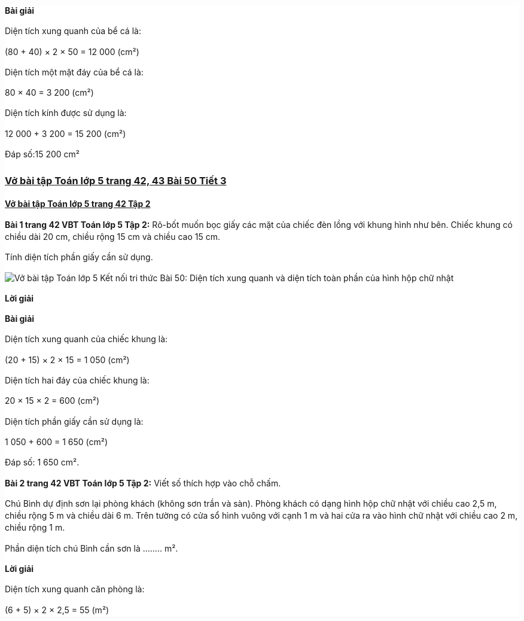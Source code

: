 **Bài giải**

Diện tích xung quanh của bể cá là:

(80 + 40) × 2 × 50 = 12 000 (cm²)

Diện tích một mặt đáy của bể cá là:

80 × 40 = 3 200 (cm²)

Diện tích kính được sử dụng là:

12 000 + 3 200 = 15 200 (cm²)

Đáp số:15 200 cm²

### [**Vở bài tập Toán lớp 5 trang 42, 43 Bài 50 Tiết 3**](https://vietjack.com/vbt-toan-5-kn/bai-50-tiet-3-trang-42-tap-2.jsp)

[**Vở bài tập Toán lớp 5 trang 42 Tập 2**](https://vietjack.com/vbt-toan-5-kn/vbt-toan-lop-5-trang-42-tap-2.jsp)

**Bài 1 trang 42 VBT Toán lớp 5 Tập 2:** Rô-bốt muốn bọc giấy các mặt của chiếc đèn lồng với khung hình như bên. Chiếc khung có chiều dài 20 cm, chiều rộng 15 cm và chiều cao 15 cm.

Tính diện tích phần giấy cần sử dụng.

![Vở bài tập Toán lớp 5 Kết nối tri thức Bài 50: Diện tích xung quanh và diện tích toàn phần của hình hộp chữ nhật](https://vietjack.com/vbt-toan-5-kn/images/bai-50-dien-tich-xung-quanh-va-dien-tich-toan-phan-cua-hinh-hop-265569.PNG)

**Lời giải**

**Bài giải**

Diện tích xung quanh của chiếc khung là:

(20 + 15) × 2 × 15 = 1 050 (cm²)

Diện tích hai đáy của chiếc khung là:

20 × 15 × 2 = 600 (cm²)

Diện tích phần giấy cần sử dụng là:

1 050 + 600 = 1 650 (cm²)

Đáp số: 1 650 cm².

**Bài 2 trang 42 VBT Toán lớp 5 Tập 2:** Viết số thích hợp vào chỗ chấm.

Chú Bình dự định sơn lại phòng khách (không sơn trần và sàn). Phòng khách có dạng hình hộp chữ nhật với chiều cao 2,5 m, chiều rộng 5 m và chiều dài 6 m. Trên tường có cửa sổ hình vuông với cạnh 1 m và hai cửa ra vào hình chữ nhật với chiều cao 2 m, chiều rộng 1 m.

Phần diện tích chú Bình cần sơn là …….. m².

**Lời giải**

Diện tích xung quanh căn phòng là:

(6 + 5) × 2 × 2,5 = 55 (m²)
